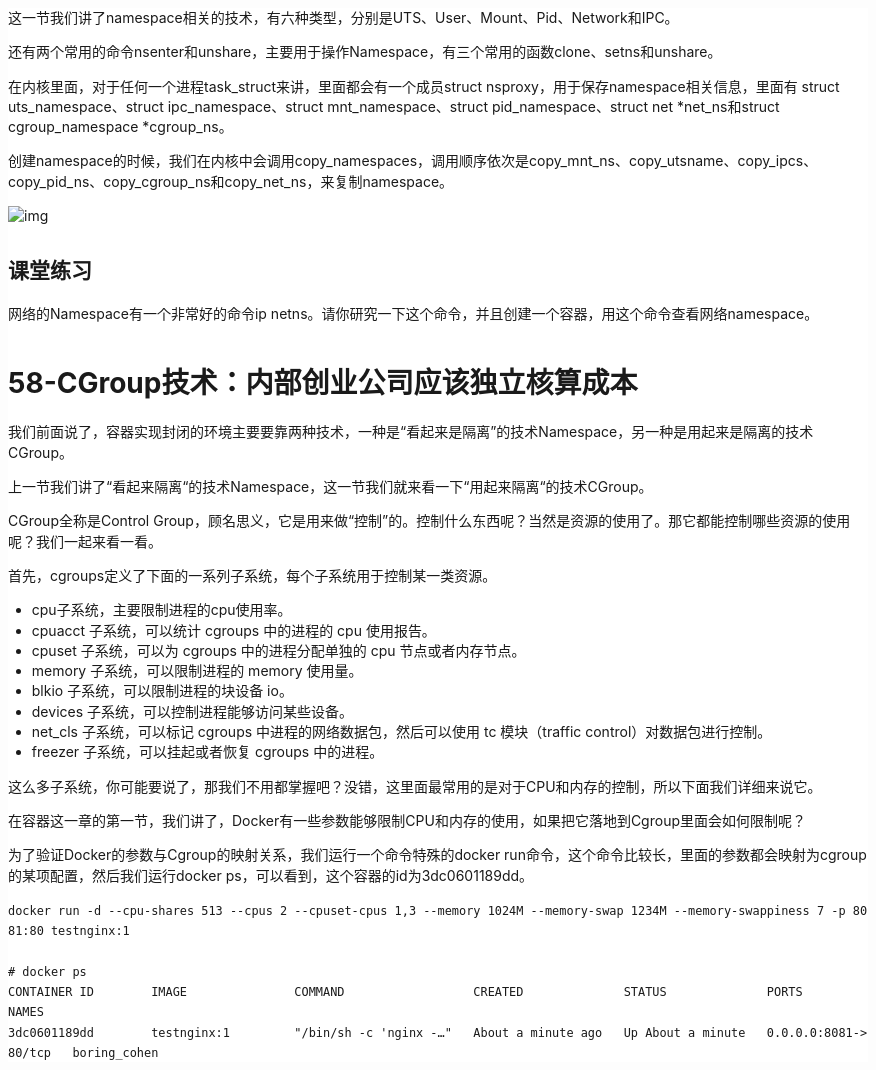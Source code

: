 这一节我们讲了namespace相关的技术，有六种类型，分别是UTS、User、Mount、Pid、Network和IPC。

还有两个常用的命令nsenter和unshare，主要用于操作Namespace，有三个常用的函数clone、setns和unshare。

在内核里面，对于任何一个进程task_struct来讲，里面都会有一个成员struct nsproxy，用于保存namespace相关信息，里面有 struct uts_namespace、struct ipc_namespace、struct mnt_namespace、struct pid_namespace、struct net *net_ns和struct cgroup_namespace *cgroup_ns。

创建namespace的时候，我们在内核中会调用copy_namespaces，调用顺序依次是copy_mnt_ns、copy_utsname、copy_ipcs、copy_pid_ns、copy_cgroup_ns和copy_net_ns，来复制namespace。

![img](https://static001.geekbang.org/resource/image/56/d7/56bb9502b58628ff3d1bee83b6f53cd7.png)

## 课堂练习

网络的Namespace有一个非常好的命令ip netns。请你研究一下这个命令，并且创建一个容器，用这个命令查看网络namespace。




# 58-CGroup技术：内部创业公司应该独立核算成本

我们前面说了，容器实现封闭的环境主要要靠两种技术，一种是“看起来是隔离”的技术Namespace，另一种是用起来是隔离的技术CGroup。

上一节我们讲了“看起来隔离“的技术Namespace，这一节我们就来看一下“用起来隔离“的技术CGroup。

CGroup全称是Control Group，顾名思义，它是用来做“控制”的。控制什么东西呢？当然是资源的使用了。那它都能控制哪些资源的使用呢？我们一起来看一看。

首先，cgroups定义了下面的一系列子系统，每个子系统用于控制某一类资源。

- cpu子系统，主要限制进程的cpu使用率。
- cpuacct 子系统，可以统计 cgroups 中的进程的 cpu 使用报告。
- cpuset 子系统，可以为 cgroups 中的进程分配单独的 cpu 节点或者内存节点。
- memory 子系统，可以限制进程的 memory 使用量。
- blkio 子系统，可以限制进程的块设备 io。
- devices 子系统，可以控制进程能够访问某些设备。
- net_cls 子系统，可以标记 cgroups 中进程的网络数据包，然后可以使用 tc 模块（traffic control）对数据包进行控制。
- freezer 子系统，可以挂起或者恢复 cgroups 中的进程。

这么多子系统，你可能要说了，那我们不用都掌握吧？没错，这里面最常用的是对于CPU和内存的控制，所以下面我们详细来说它。

在容器这一章的第一节，我们讲了，Docker有一些参数能够限制CPU和内存的使用，如果把它落地到Cgroup里面会如何限制呢？

为了验证Docker的参数与Cgroup的映射关系，我们运行一个命令特殊的docker run命令，这个命令比较长，里面的参数都会映射为cgroup的某项配置，然后我们运行docker ps，可以看到，这个容器的id为3dc0601189dd。

```
docker run -d --cpu-shares 513 --cpus 2 --cpuset-cpus 1,3 --memory 1024M --memory-swap 1234M --memory-swappiness 7 -p 8081:80 testnginx:1

# docker ps
CONTAINER ID        IMAGE               COMMAND                  CREATED              STATUS              PORTS                  NAMES
3dc0601189dd        testnginx:1         "/bin/sh -c 'nginx -…"   About a minute ago   Up About a minute   0.0.0.0:8081->80/tcp   boring_cohen
```
